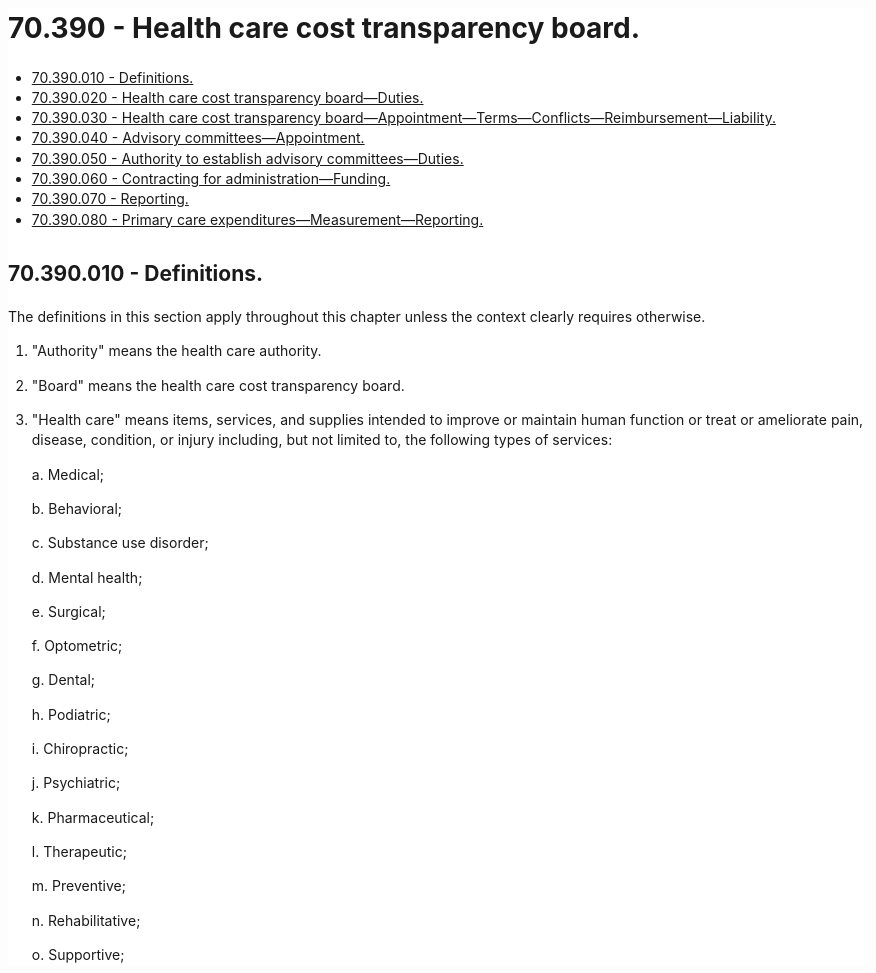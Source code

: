 # 70.390 - Health care cost transparency board.
* [70.390.010 - Definitions.](#70390010---definitions)
* [70.390.020 - Health care cost transparency board—Duties.](#70390020---health-care-cost-transparency-boardduties)
* [70.390.030 - Health care cost transparency board—Appointment—Terms—Conflicts—Reimbursement—Liability.](#70390030---health-care-cost-transparency-boardappointmenttermsconflictsreimbursementliability)
* [70.390.040 - Advisory committees—Appointment.](#70390040---advisory-committeesappointment)
* [70.390.050 - Authority to establish advisory committees—Duties.](#70390050---authority-to-establish-advisory-committeesduties)
* [70.390.060 - Contracting for administration—Funding.](#70390060---contracting-for-administrationfunding)
* [70.390.070 - Reporting.](#70390070---reporting)
* [70.390.080 - Primary care expenditures—Measurement—Reporting.](#70390080---primary-care-expendituresmeasurementreporting)
## 70.390.010 - Definitions.
The definitions in this section apply throughout this chapter unless the context clearly requires otherwise.

1. "Authority" means the health care authority.

2. "Board" means the health care cost transparency board.

3. "Health care" means items, services, and supplies intended to improve or maintain human function or treat or ameliorate pain, disease, condition, or injury including, but not limited to, the following types of services:

   a. Medical;

   b. Behavioral;

   c. Substance use disorder;

   d. Mental health;

   e. Surgical;

   f. Optometric;

   g. Dental;

   h. Podiatric;

   i. Chiropractic;

   j. Psychiatric;

   k. Pharmaceutical;

   l. Therapeutic;

   m. Preventive;

   n. Rehabilitative;

   o. Supportive;
